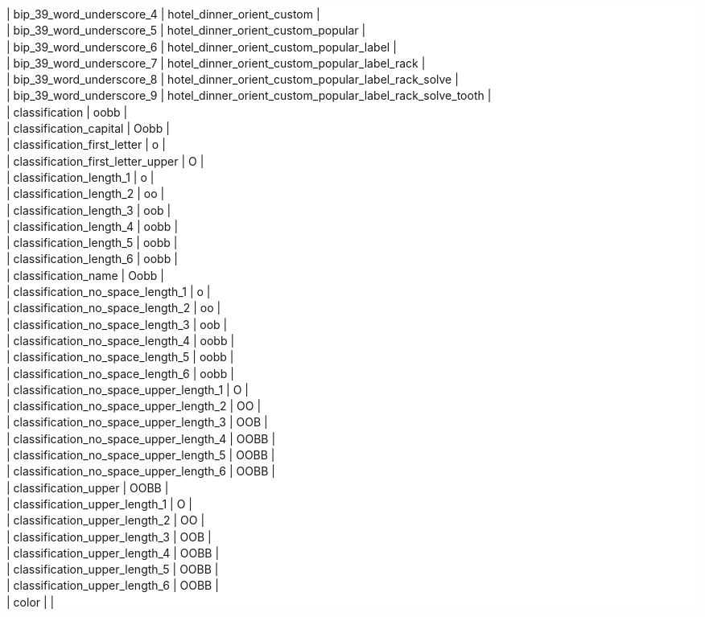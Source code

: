 | bip_39_word_underscore_4 | hotel_dinner_orient_custom |  
| bip_39_word_underscore_5 | hotel_dinner_orient_custom_popular |  
| bip_39_word_underscore_6 | hotel_dinner_orient_custom_popular_label |  
| bip_39_word_underscore_7 | hotel_dinner_orient_custom_popular_label_rack |  
| bip_39_word_underscore_8 | hotel_dinner_orient_custom_popular_label_rack_solve |  
| bip_39_word_underscore_9 | hotel_dinner_orient_custom_popular_label_rack_solve_tooth |  
| classification | oobb |  
| classification_capital | Oobb |  
| classification_first_letter | o |  
| classification_first_letter_upper | O |  
| classification_length_1 | o |  
| classification_length_2 | oo |  
| classification_length_3 | oob |  
| classification_length_4 | oobb |  
| classification_length_5 | oobb |  
| classification_length_6 | oobb |  
| classification_name | Oobb |  
| classification_no_space_length_1 | o |  
| classification_no_space_length_2 | oo |  
| classification_no_space_length_3 | oob |  
| classification_no_space_length_4 | oobb |  
| classification_no_space_length_5 | oobb |  
| classification_no_space_length_6 | oobb |  
| classification_no_space_upper_length_1 | O |  
| classification_no_space_upper_length_2 | OO |  
| classification_no_space_upper_length_3 | OOB |  
| classification_no_space_upper_length_4 | OOBB |  
| classification_no_space_upper_length_5 | OOBB |  
| classification_no_space_upper_length_6 | OOBB |  
| classification_upper | OOBB |  
| classification_upper_length_1 | O |  
| classification_upper_length_2 | OO |  
| classification_upper_length_3 | OOB |  
| classification_upper_length_4 | OOBB |  
| classification_upper_length_5 | OOBB |  
| classification_upper_length_6 | OOBB |  
| color |  |  